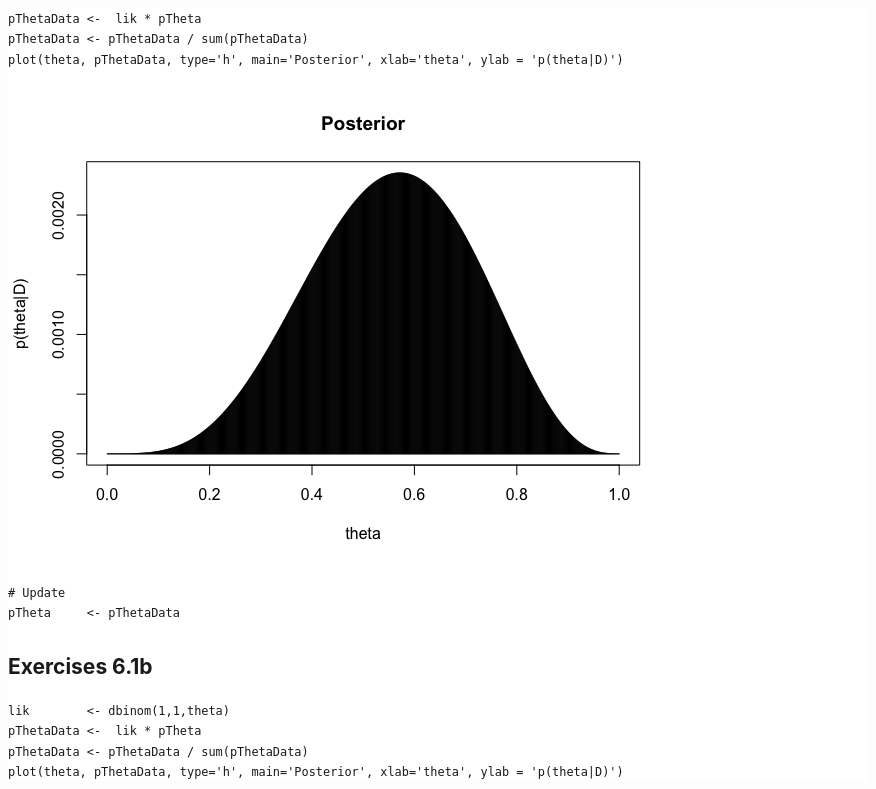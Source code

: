     pThetaData <-  lik * pTheta
    pThetaData <- pThetaData / sum(pThetaData)
    plot(theta, pThetaData, type='h', main='Posterior', xlab='theta', ylab = 'p(theta|D)')

![](Rnotebook_files/figure-markdown_strict/unnamed-chunk-5-3.png)

    # Update 
    pTheta     <- pThetaData

## Exercises 6.1b

    lik        <- dbinom(1,1,theta)
    pThetaData <-  lik * pTheta
    pThetaData <- pThetaData / sum(pThetaData)
    plot(theta, pThetaData, type='h', main='Posterior', xlab='theta', ylab = 'p(theta|D)')
